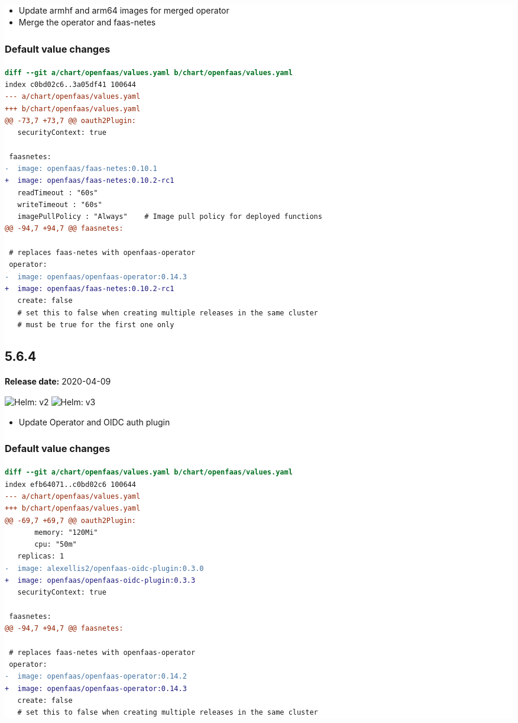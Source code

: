 
* Update armhf and arm64 images for merged operator 
* Merge the operator and faas-netes 

### Default value changes

```diff
diff --git a/chart/openfaas/values.yaml b/chart/openfaas/values.yaml
index c0bd02c6..3a05df41 100644
--- a/chart/openfaas/values.yaml
+++ b/chart/openfaas/values.yaml
@@ -73,7 +73,7 @@ oauth2Plugin:
   securityContext: true
 
 faasnetes:
-  image: openfaas/faas-netes:0.10.1
+  image: openfaas/faas-netes:0.10.2-rc1
   readTimeout : "60s"
   writeTimeout : "60s"
   imagePullPolicy : "Always"    # Image pull policy for deployed functions
@@ -94,7 +94,7 @@ faasnetes:
 
 # replaces faas-netes with openfaas-operator
 operator:
-  image: openfaas/openfaas-operator:0.14.3
+  image: openfaas/faas-netes:0.10.2-rc1
   create: false
   # set this to false when creating multiple releases in the same cluster
   # must be true for the first one only
```

## 5.6.4 

**Release date:** 2020-04-09

![Helm: v2](https://img.shields.io/static/v1?label=Helm&message=v2&color=inactive&logo=helm)
![Helm: v3](https://img.shields.io/static/v1?label=Helm&message=v3&color=informational&logo=helm)


* Update Operator and OIDC auth plugin 

### Default value changes

```diff
diff --git a/chart/openfaas/values.yaml b/chart/openfaas/values.yaml
index efb64071..c0bd02c6 100644
--- a/chart/openfaas/values.yaml
+++ b/chart/openfaas/values.yaml
@@ -69,7 +69,7 @@ oauth2Plugin:
       memory: "120Mi"
       cpu: "50m"
   replicas: 1
-  image: alexellis2/openfaas-oidc-plugin:0.3.0
+  image: openfaas/openfaas-oidc-plugin:0.3.3
   securityContext: true
 
 faasnetes:
@@ -94,7 +94,7 @@ faasnetes:
 
 # replaces faas-netes with openfaas-operator
 operator:
-  image: openfaas/openfaas-operator:0.14.2
+  image: openfaas/openfaas-operator:0.14.3
   create: false
   # set this to false when creating multiple releases in the same cluster
```